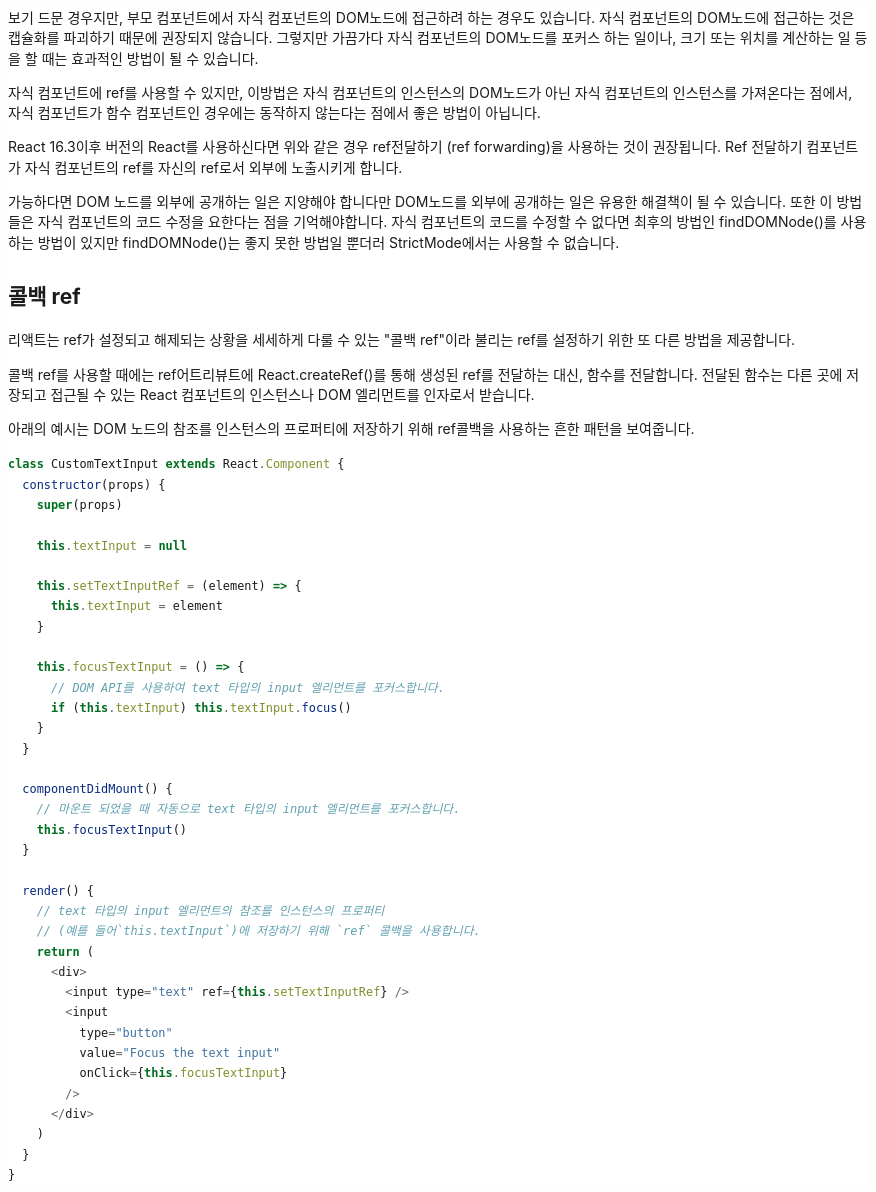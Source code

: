 보기 드문 경우지만, 부모 컴포넌트에서 자식 컴포넌트의 DOM노드에 접근하려 하는 경우도 있습니다. 자식 컴포넌트의 DOM노드에 접근하는 것은 캡슐화를 파괴하기 때문에 권장되지 않습니다. 그렇지만 가끔가다 자식 컴포넌트의 DOM노드를 포커스 하는 일이나, 크기 또는 위치를 계산하는 일 등을 할 때는 효과적인 방법이 될 수 있습니다.

자식 컴포넌트에 ref를 사용할 수 있지만, 이방법은 자식 컴포넌트의 인스턴스의 DOM노드가 아닌 자식 컴포넌트의 인스턴스를 가져온다는 점에서, 자식 컴포넌트가 함수 컴포넌트인 경우에는 동작하지 않는다는 점에서 좋은 방법이 아닙니다.

React 16.3이후 버전의 React를 사용하신다면 위와 같은 경우 ref전달하기 (ref forwarding)을 사용하는 것이 권장됩니다. Ref 전달하기 컴포넌트가 자식 컴포넌트의 ref를 자신의 ref로서 외부에 노출시키게 합니다.

가능하다면 DOM 노드를 외부에 공개하는 일은 지양해야 합니다만 DOM노드를 외부에 공개하는 일은 유용한 해결책이 될 수 있습니다. 또한 이 방법들은 자식 컴포넌트의 코드 수정을 요한다는 점을 기억해야합니다. 자식 컴포넌트의 코드를 수정할 수 없다면 최후의 방법인 findDOMNode()를 사용하는 방법이 있지만 findDOMNode()는 좋지 못한 방법일 뿐더러 StrictMode에서는 사용할 수 없습니다.

## 콜백 ref

리액트는 ref가 설정되고 해제되는 상황을 세세하게 다룰 수 있는 "콜백 ref"이라 불리는 ref를 설정하기 위한 또 다른 방법을 제공합니다.

콜백 ref를 사용할 때에는 ref어트리뷰트에 React.createRef()를 통해 생성된 ref를 전달하는 대신, 함수를 전달합니다. 전달된 함수는 다른 곳에 저장되고 접근될 수 있는 React 컴포넌트의 인스턴스나 DOM 엘리먼트를 인자로서 받습니다.

아래의 예시는 DOM 노드의 참조를 인스턴스의 프로퍼티에 저장하기 위해 ref콜백을 사용하는 흔한 패턴을 보여줍니다.

```js
class CustomTextInput extends React.Component {
  constructor(props) {
    super(props)

    this.textInput = null

    this.setTextInputRef = (element) => {
      this.textInput = element
    }

    this.focusTextInput = () => {
      // DOM API를 사용하여 text 타입의 input 엘리먼트를 포커스합니다.
      if (this.textInput) this.textInput.focus()
    }
  }

  componentDidMount() {
    // 마운트 되었을 때 자동으로 text 타입의 input 엘리먼트를 포커스합니다.
    this.focusTextInput()
  }

  render() {
    // text 타입의 input 엘리먼트의 참조를 인스턴스의 프로퍼티
    // (예를 들어`this.textInput`)에 저장하기 위해 `ref` 콜백을 사용합니다.
    return (
      <div>
        <input type="text" ref={this.setTextInputRef} />
        <input
          type="button"
          value="Focus the text input"
          onClick={this.focusTextInput}
        />
      </div>
    )
  }
}
```
